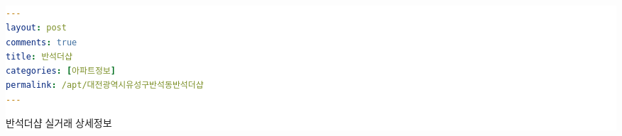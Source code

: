 ```yaml
---
layout: post
comments: true
title: 반석더샵
categories: [아파트정보]
permalink: /apt/대전광역시유성구반석동반석더샵
---
```


반석더샵 실거래 상세정보

<script type="text/javascript">
  google.charts.load('current', {'packages':['line', 'corechart']});
  google.charts.setOnLoadCallback(drawChart);

  function drawChart() {
    var data = new google.visualization.DataTable();
    data.addColumn('date', '거래일');
    data.addColumn('number', "매매");
    data.addColumn('number', "전세");
    data.addColumn('number', "전매");
